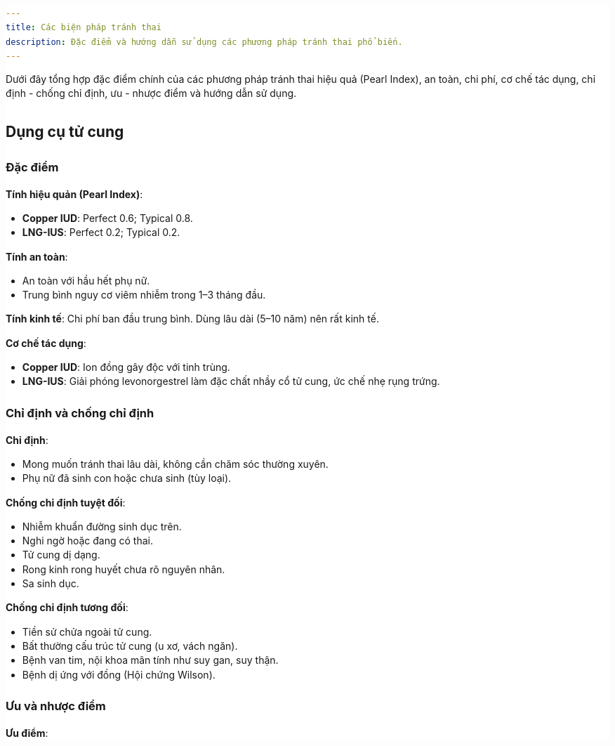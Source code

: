```yaml
---
title: Các biện pháp tránh thai
description: Đặc điểm và hướng dẫn sử dụng các phương pháp tránh thai phổ biến.
---
```


Dưới đây tổng hợp đặc điểm chính của các phương pháp tránh thai hiệu quả (Pearl Index), an toàn, chi phí, cơ chế tác dụng, chỉ định - chống chỉ định, ưu - nhược điểm và hướng dẫn sử dụng.

## Dụng cụ tử cung

### Đặc điểm

**Tính hiệu quản (Pearl Index)**:

- **Copper IUD**: Perfect 0.6; Typical 0.8.
- **LNG-IUS**: Perfect 0.2; Typical 0.2.

**Tính an toàn**:

- An toàn với hầu hết phụ nữ.
- Trung bình nguy cơ viêm nhiễm trong 1–3 tháng đầu.

**Tính kinh tế**: Chi phí ban đầu trung bình. Dùng lâu dài (5–10 năm) nên rất kinh tế.

**Cơ chế tác dụng**:

- **Copper IUD**: Ion đồng gây độc với tinh trùng.
- **LNG-IUS**: Giải phóng levonorgestrel làm đặc chất nhầy cổ tử cung, ức chế nhẹ rụng trứng.

### Chỉ định và chống chỉ định

**Chỉ định**:

- Mong muốn tránh thai lâu dài, không cần chăm sóc thường xuyên.
- Phụ nữ đã sinh con hoặc chưa sinh (tùy loại).

**Chống chỉ định tuyệt đối**:

- Nhiễm khuẩn đường sinh dục trên.
- Nghi ngờ hoặc đang có thai.
- Tử cung dị dạng.
- Rong kinh rong huyết chưa rõ nguyên nhân.
- Sa sinh dục.

**Chống chỉ định tương đối**:

- Tiền sử chửa ngoài tử cung.
- Bất thường cấu trúc tử cung (u xơ, vách ngăn).
- Bệnh van tim, nội khoa mãn tính như suy gan, suy thận.
- Bệnh dị ứng với đồng (Hội chứng Wilson).

### Ưu và nhược điểm

**Ưu điểm**:
